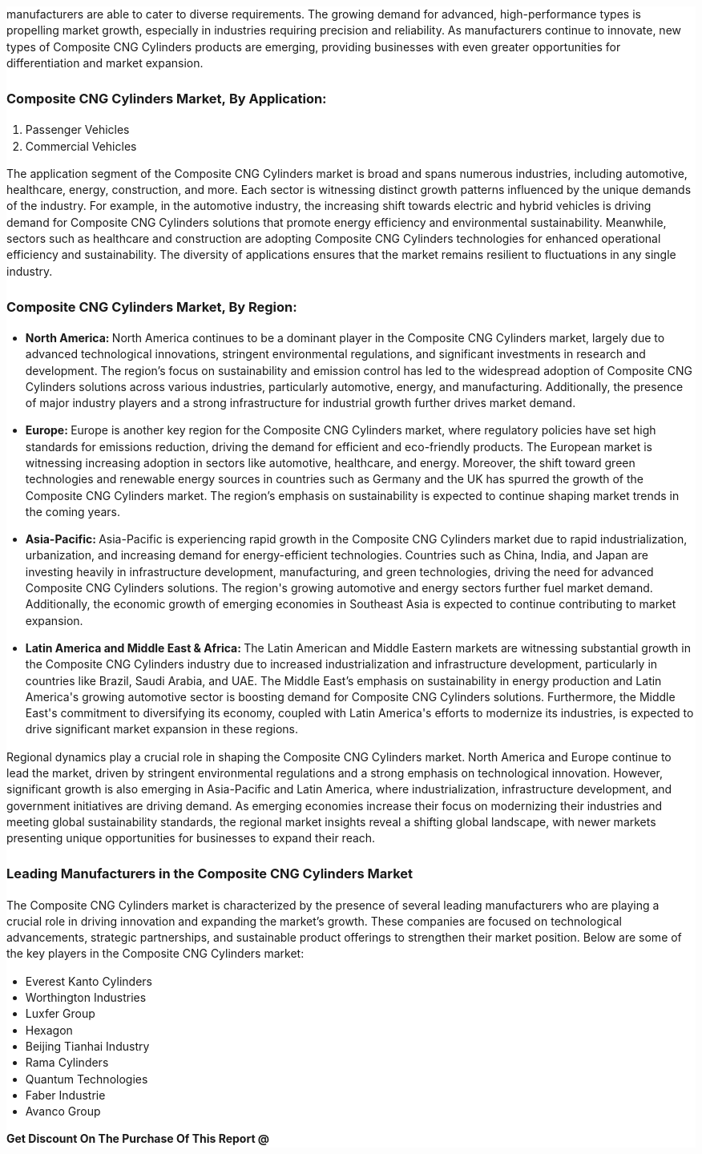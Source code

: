 manufacturers are able to cater to diverse requirements. The growing demand for advanced, high-performance types is propelling market growth, especially in industries requiring precision and reliability. As manufacturers continue to innovate, new types of Composite CNG Cylinders  products are emerging, providing businesses with even greater opportunities for differentiation and market expansion.</p><h3>Composite CNG Cylinders  Market,&nbsp;By Application:</h3><ol><li>Passenger Vehicles<li> Commercial Vehicles</li></ol><p>The application segment of the Composite CNG Cylinders  market is broad and spans numerous industries, including automotive, healthcare, energy, construction, and more. Each sector is witnessing distinct growth patterns influenced by the unique demands of the industry. For example, in the automotive industry, the increasing shift towards electric and hybrid vehicles is driving demand for Composite CNG Cylinders  solutions that promote energy efficiency and environmental sustainability. Meanwhile, sectors such as healthcare and construction are adopting Composite CNG Cylinders  technologies for enhanced operational efficiency and sustainability. The diversity of applications ensures that the market remains resilient to fluctuations in any single industry.</p><h3>Composite CNG Cylinders  Market, By Region:</h3><ul><li><p><strong>North America:&nbsp;</strong>North America continues to be a dominant player in the Composite CNG Cylinders  market, largely due to advanced technological innovations, stringent environmental regulations, and significant investments in research and development. The region&rsquo;s focus on sustainability and emission control has led to the widespread adoption of Composite CNG Cylinders  solutions across various industries, particularly automotive, energy, and manufacturing. Additionally, the presence of major industry players and a strong infrastructure for industrial growth further drives market demand.</p></li><li><p><strong><strong>Europe:&nbsp;</strong></strong>Europe is another key region for the Composite CNG Cylinders  market, where regulatory policies have set high standards for emissions reduction, driving the demand for efficient and eco-friendly products. The European market is witnessing increasing adoption in sectors like automotive, healthcare, and energy. Moreover, the shift toward green technologies and renewable energy sources in countries such as Germany and the UK has spurred the growth of the Composite CNG Cylinders  market. The region&rsquo;s emphasis on sustainability is expected to continue shaping market trends in the coming years.</p></li><li><p><strong><strong>Asia-Pacific:&nbsp;</strong></strong>Asia-Pacific is experiencing rapid growth in the Composite CNG Cylinders  market due to rapid industrialization, urbanization, and increasing demand for energy-efficient technologies. Countries such as China, India, and Japan are investing heavily in infrastructure development, manufacturing, and green technologies, driving the need for advanced Composite CNG Cylinders  solutions. The region's growing automotive and energy sectors further fuel market demand. Additionally, the economic growth of emerging economies in Southeast Asia is expected to continue contributing to market expansion.</p></li><li><p><strong><strong>Latin America and Middle East &amp; Africa:&nbsp;</strong></strong>The Latin American and Middle Eastern markets are witnessing substantial growth in the Composite CNG Cylinders  industry due to increased industrialization and infrastructure development, particularly in countries like Brazil, Saudi Arabia, and UAE. The Middle East&rsquo;s emphasis on sustainability in energy production and Latin America's growing automotive sector is boosting demand for Composite CNG Cylinders  solutions. Furthermore, the Middle East's commitment to diversifying its economy, coupled with Latin America's efforts to modernize its industries, is expected to drive significant market expansion in these regions.</p></li></ul><p>Regional dynamics play a crucial role in shaping the Composite CNG Cylinders  market. North America and Europe continue to lead the market, driven by stringent environmental regulations and a strong emphasis on technological innovation. However, significant growth is also emerging in Asia-Pacific and Latin America, where industrialization, infrastructure development, and government initiatives are driving demand. As emerging economies increase their focus on modernizing their industries and meeting global sustainability standards, the regional market insights reveal a shifting global landscape, with newer markets presenting unique opportunities for businesses to expand their reach.</p><h3><strong>Leading Manufacturers in the Composite CNG Cylinders  Market</strong></h3><p>The Composite CNG Cylinders  market is characterized by the presence of several leading manufacturers who are playing a crucial role in driving innovation and expanding the market&rsquo;s growth. These companies are focused on technological advancements, strategic partnerships, and sustainable product offerings to strengthen their market position. Below are some of the key players in the Composite CNG Cylinders  market:</p></div><div class="article-main__content" data-test-id="publishing-text-block"><ul><li><span class="">Everest Kanto Cylinders<li> Worthington Industries<li> Luxfer Group<li> Hexagon<li> Beijing Tianhai Industry<li> Rama Cylinders<li> Quantum Technologies<li> Faber Industrie<li> Avanco Group</span></li></ul></div><div class="article-main__content" data-test-id="publishing-text-block"><p><span class="font-[700]"><strong>Get Discount On The Purchase Of This Report @</strong>